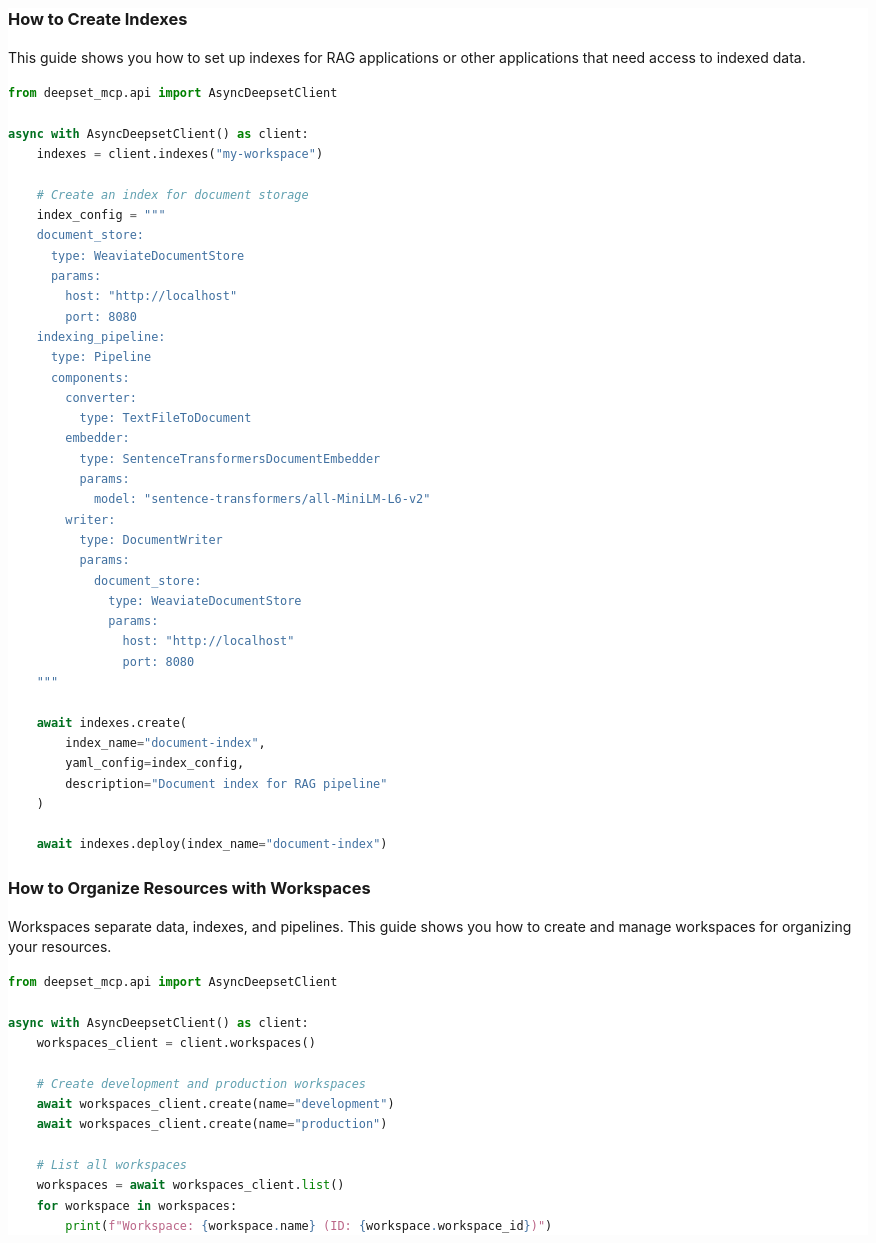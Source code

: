 ### How to Create Indexes

This guide shows you how to set up indexes for RAG applications or other applications that need access to indexed data.

```python
from deepset_mcp.api import AsyncDeepsetClient

async with AsyncDeepsetClient() as client:
    indexes = client.indexes("my-workspace")
    
    # Create an index for document storage
    index_config = """
    document_store:
      type: WeaviateDocumentStore
      params:
        host: "http://localhost"
        port: 8080
    indexing_pipeline:
      type: Pipeline
      components:
        converter:
          type: TextFileToDocument
        embedder:
          type: SentenceTransformersDocumentEmbedder
          params:
            model: "sentence-transformers/all-MiniLM-L6-v2"
        writer:
          type: DocumentWriter
          params:
            document_store:
              type: WeaviateDocumentStore
              params:
                host: "http://localhost"
                port: 8080
    """
    
    await indexes.create(
        index_name="document-index",
        yaml_config=index_config,
        description="Document index for RAG pipeline"
    )
    
    await indexes.deploy(index_name="document-index")
```

### How to Organize Resources with Workspaces

Workspaces separate data, indexes, and pipelines.
This guide shows you how to create and manage workspaces for organizing your resources.

```python
from deepset_mcp.api import AsyncDeepsetClient

async with AsyncDeepsetClient() as client:
    workspaces_client = client.workspaces()
    
    # Create development and production workspaces
    await workspaces_client.create(name="development")
    await workspaces_client.create(name="production")
    
    # List all workspaces
    workspaces = await workspaces_client.list()
    for workspace in workspaces:
        print(f"Workspace: {workspace.name} (ID: {workspace.workspace_id})")
```